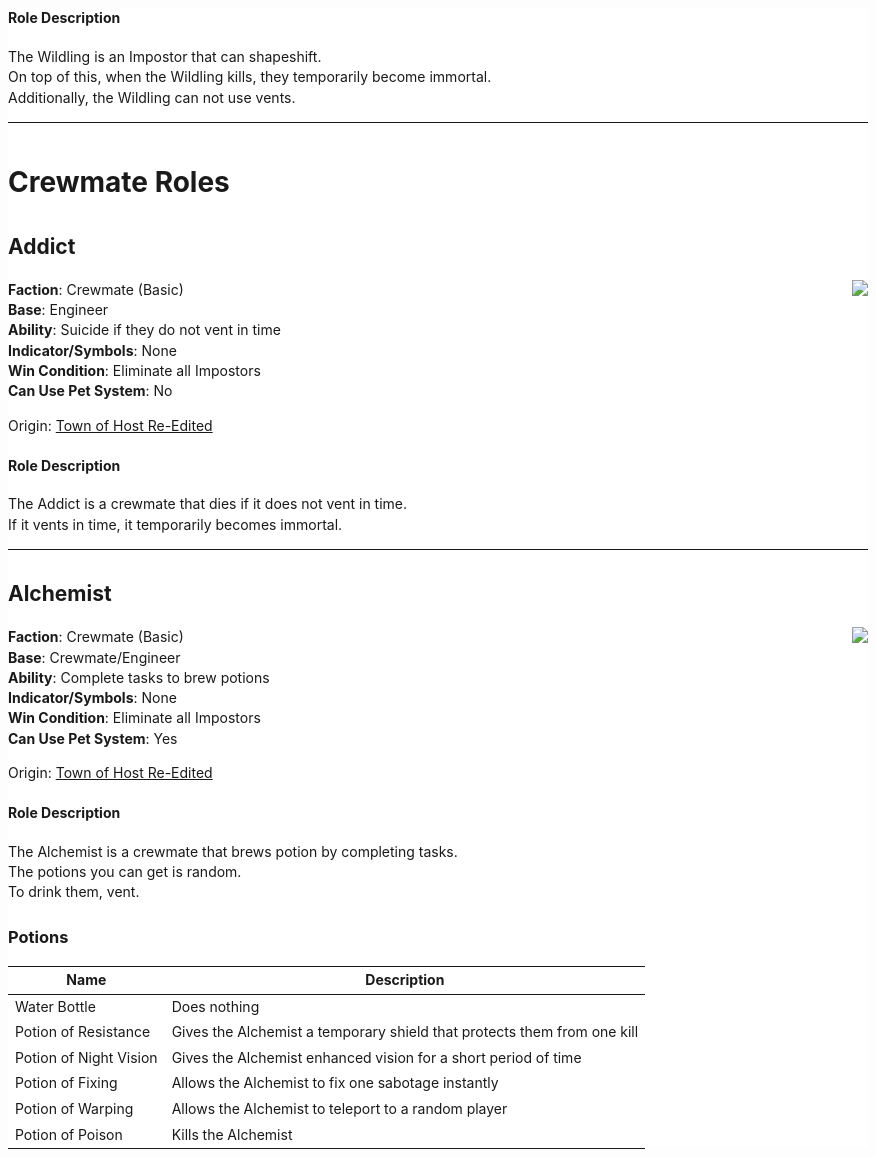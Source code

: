 #### Role Description
The Wildling is an Impostor that can shapeshift.<br>
On top of this, when the Wildling kills, they temporarily become immortal.<br>
Additionally, the Wildling can not use vents.<br>


------------------------------------------------------------------------------------------------------------------------------------------------------------------------------------------




# Crewmate Roles


## Addict

<img align="right" width="" height="200" src="Images/Crewmates/Addict.png">

__Faction__: Crewmate (Basic)<br>
__Base__: Engineer<br>
__Ability__: Suicide if they do not vent in time<br>
__Indicator/Symbols__: None<br>
__Win Condition__: Eliminate all Impostors<br>
__Can Use Pet System__: No<br>

Origin: [Town of Host Re-Edited](https://github.com/Loonie-Toons/Re-Edited)<br>

#### Role Description
The Addict is a crewmate that dies if it does not vent in time.<br>
If it vents in time, it temporarily becomes immortal.<br>

------------------------------------------------------------------------------------------------------------------------------------------------------------------------------------------

## Alchemist

<img align="right" width="" height="200" src="Images/Crewmates/Alchemist.png">

__Faction__: Crewmate (Basic)<br>
__Base__: Crewmate/Engineer<br>
__Ability__: Complete tasks to brew potions<br>
__Indicator/Symbols__: None<br>
__Win Condition__: Eliminate all Impostors<br>
__Can Use Pet System__: Yes<br>

Origin: [Town of Host Re-Edited](https://github.com/Loonie-Toons/Re-Edited)<br>

#### Role Description
The Alchemist is a crewmate that brews potion by completing tasks.<br>
The potions you can get is random.<br>
To drink them, vent.<br>

### Potions
| Name | Description |
| ------------- | --------------------------------------------- |
| Water Bottle | Does nothing |
| Potion of Resistance | Gives the Alchemist a temporary shield that protects them from one kill |
| Potion of Night Vision | Gives the Alchemist enhanced vision for a short period of time |
| Potion of Fixing | Allows the Alchemist to fix one sabotage instantly |
| Potion of Warping | Allows the Alchemist to teleport to a random player |
| Potion of Poison | Kills the Alchemist |